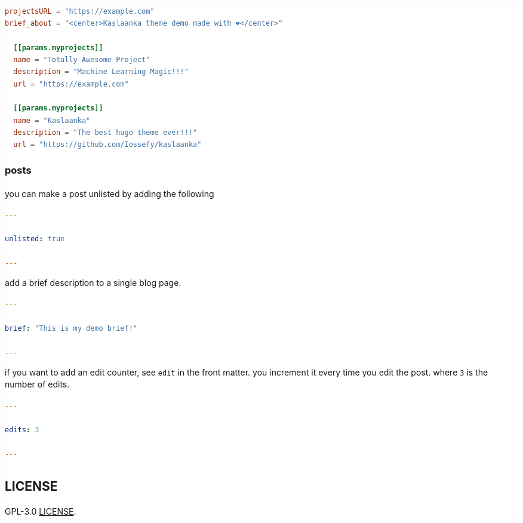 ```toml
projectsURL = "https://example.com"
brief_about = "<center>Kaslaanka theme demo made with ❤️️</center>"

  [[params.myprojects]]
  name = "Totally Awesome Project"
  description = "Machine Learning Magic!!!"
  url = "https://example.com"

  [[params.myprojects]]
  name = "Kaslaanka"
  description = "The best hugo theme ever!!!"
  url = "https://github.com/Iossefy/kaslaanka"
```


### posts

you can make a post unlisted by adding the following

```yaml
---

unlisted: true

---
```

add a brief description to a single blog page.

```yaml
---

brief: "This is my demo brief!"

---
```

if you want to add an edit counter, see `edit` in the front matter.
you increment it every time you edit the post.  where `3` is the
number of edits.

```yaml
---

edits: 3

---
```

## LICENSE
GPL-3.0 [LICENSE](./LICENSE).
